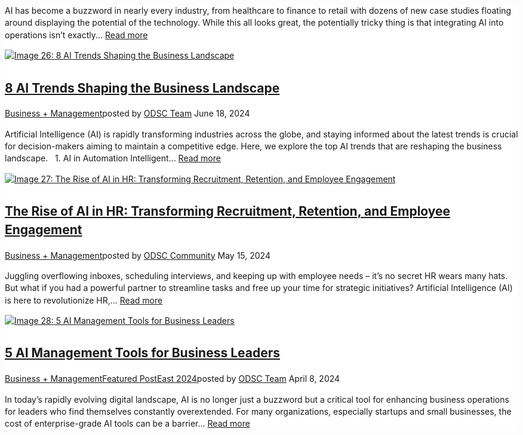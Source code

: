 AI has become a buzzword in nearly every industry, from healthcare to finance to retail with dozens of new case studies floating around displaying the potential of the technology. While this all looks great, the potentially tricky thing is that integrating AI into operations isn’t exactly... [Read more](https://opendatascience.com/5-questions-to-ask-to-see-if-youre-ready-for-ai/)

[![Image 26: 8 AI Trends Shaping the Business Landscape](https://opendatascience.com/wp-content/uploads/2024/06/shutterstock_2300796931-180x180.jpg)](https://opendatascience.com/8-ai-trends-shaping-the-business-landscape/)

[8 AI Trends Shaping the Business Landscape](https://opendatascience.com/8-ai-trends-shaping-the-business-landscape/)
---------------------------------------------------------------------------------------------------------------------

[Business + Management](https://opendatascience.com/category/accelerate-ai/ "Business + Management")posted by [ODSC Team](https://opendatascience.com/user/admin_odsc/ "Business + Management") June 18, 2024

Artificial Intelligence (AI) is rapidly transforming industries across the globe, and staying informed about the latest trends is crucial for decision-makers aiming to maintain a competitive edge. Here, we explore the top AI trends that are reshaping the business landscape.   1. AI in Automation Intelligent... [Read more](https://opendatascience.com/8-ai-trends-shaping-the-business-landscape/)

[![Image 27: The Rise of AI in HR: Transforming Recruitment, Retention, and Employee Engagement](https://opendatascience.com/wp-content/uploads/2024/05/B1-180x180.png)](https://opendatascience.com/the-rise-of-ai-in-hr-transforming-recruitment-retention-and-employee-engagement/)

[The Rise of AI in HR: Transforming Recruitment, Retention, and Employee Engagement](https://opendatascience.com/the-rise-of-ai-in-hr-transforming-recruitment-retention-and-employee-engagement/)
--------------------------------------------------------------------------------------------------------------------------------------------------------------------------------------------------

[Business + Management](https://opendatascience.com/category/accelerate-ai/ "Business + Management")posted by [ODSC Community](https://opendatascience.com/user/odsc-community/ "Business + Management") May 15, 2024

Juggling overflowing inboxes, scheduling interviews, and keeping up with employee needs – it’s no secret HR wears many hats. But what if you had a powerful partner to streamline tasks and free up your time for strategic initiatives? Artificial Intelligence (AI) is here to revolutionize HR,... [Read more](https://opendatascience.com/the-rise-of-ai-in-hr-transforming-recruitment-retention-and-employee-engagement/)

[![Image 28: 5 AI Management Tools for Business Leaders](https://opendatascience.com/wp-content/uploads/2023/08/shutterstock_2153828723-180x180.jpg)](https://opendatascience.com/5-ai-management-tools-for-business-leaders/)

[5 AI Management Tools for Business Leaders](https://opendatascience.com/5-ai-management-tools-for-business-leaders/)
---------------------------------------------------------------------------------------------------------------------

[Business + Management](https://opendatascience.com/category/accelerate-ai/ "Business + Management")[Featured Post](https://opendatascience.com/category/featured-post/ "Featured Post")[East 2024](https://opendatascience.com/tag/east-2024/ "Featured Post")posted by [ODSC Team](https://opendatascience.com/user/admin_odsc/ "Featured Post") April 8, 2024

In today’s rapidly evolving digital landscape, AI is no longer just a buzzword but a critical tool for enhancing business operations for leaders who find themselves constantly overextended. For many organizations, especially startups and small businesses, the cost of enterprise-grade AI tools can be a barrier... [Read more](https://opendatascience.com/5-ai-management-tools-for-business-leaders/)
